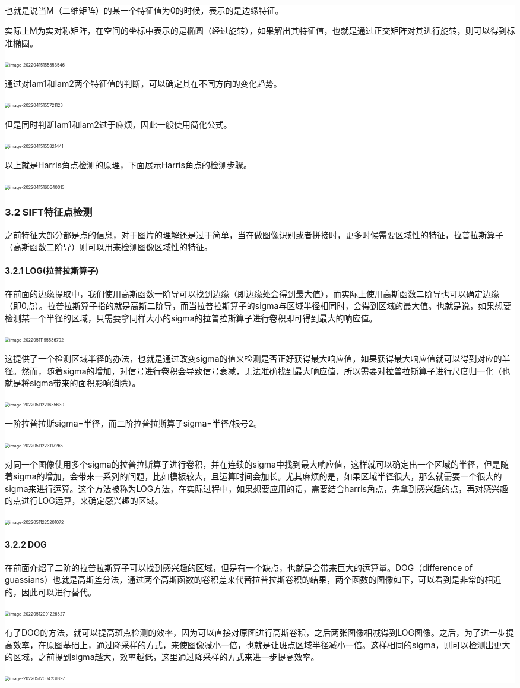 也就是说当M（二维矩阵）的某一个特征值为0的时候，表示的是边缘特征。

实际上M为实对称矩阵，在空间的坐标中表示的是椭圆（经过旋转），如果解出其特征值，也就是通过正交矩阵对其进行旋转，则可以得到标准椭圆。

<img src="C:\Users\weitao\AppData\Roaming\Typora\typora-user-images\image-20220415155353546.png" alt="image-20220415155353546" style="zoom:50%;" />

通过对lam1和lam2两个特征值的判断，可以确定其在不同方向的变化趋势。

<img src="C:\Users\weitao\AppData\Roaming\Typora\typora-user-images\image-20220415155721123.png" alt="image-20220415155721123" style="zoom:50%;" />

但是同时判断lam1和lam2过于麻烦，因此一般使用简化公式。

<img src="C:\Users\weitao\AppData\Roaming\Typora\typora-user-images\image-20220415155821441.png" alt="image-20220415155821441" style="zoom:50%;" />

以上就是Harris角点检测的原理，下面展示Harris角点的检测步骤。

<img src="C:\Users\weitao\AppData\Roaming\Typora\typora-user-images\image-20220415160640013.png" alt="image-20220415160640013" style="zoom:50%;" />

### 3.2 SIFT特征点检测

之前特征大部分都是点的信息，对于图片的理解还是过于简单，当在做图像识别或者拼接时，更多时候需要区域性的特征，拉普拉斯算子（高斯函数二阶导）则可以用来检测图像区域性的特征。

#### 3.2.1 LOG(拉普拉斯算子)

在前面的边缘提取中，我们使用高斯函数一阶导可以找到边缘（即边缘处会得到最大值），而实际上使用高斯函数二阶导也可以确定边缘（即0点）。拉普拉斯算子指的就是高斯二阶导，而当拉普拉斯算子的sigma与区域半径相同时，会得到区域的最大值。也就是说，如果想要检测某一个半径的区域，只需要拿同样大小的sigma的拉普拉斯算子进行卷积即可得到最大的响应值。

<img src="C:\Users\weitao\AppData\Roaming\Typora\typora-user-images\image-20220511195536702.png" alt="image-20220511195536702" style="zoom:50%;" />

这提供了一个检测区域半径的办法，也就是通过改变sigma的值来检测是否正好获得最大响应值，如果获得最大响应值就可以得到对应的半径。然而，随着sigma的增加，对信号进行卷积会导致信号衰减，无法准确找到最大响应值，所以需要对拉普拉斯算子进行尺度归一化（也就是将sigma带来的面积影响消除）。

<img src="C:\Users\weitao\AppData\Roaming\Typora\typora-user-images\image-20220511221635630.png" alt="image-20220511221635630" style="zoom:50%;" />

一阶拉普拉斯sigma=半径，而二阶拉普拉斯算子sigma=半径/根号2。

<img src="C:\Users\weitao\AppData\Roaming\Typora\typora-user-images\image-20220511223117265.png" alt="image-20220511223117265" style="zoom:50%;" />

对同一个图像使用多个sigma的拉普拉斯算子进行卷积，并在连续的sigma中找到最大响应值，这样就可以确定出一个区域的半径，但是随着sigma的增加，会带来一系列的问题，比如模板较大，且运算时间会加长。尤其麻烦的是，如果区域半径很大，那么就需要一个很大的sigma来进行运算。这个方法被称为LOG方法，在实际过程中，如果想要应用的话，需要结合harris角点，先拿到感兴趣的点，再对感兴趣的点进行LOG运算，来确定感兴趣的区域。

<img src="C:\Users\weitao\AppData\Roaming\Typora\typora-user-images\image-20220511225201072.png" alt="image-20220511225201072" style="zoom:50%;" />

#### 3.2.2 DOG

在前面介绍了二阶的拉普拉斯算子可以找到感兴趣的区域，但是有一个缺点，也就是会带来巨大的运算量。DOG（difference of guassians）也就是高斯差分法，通过两个高斯函数的卷积差来代替拉普拉斯卷积的结果，两个函数的图像如下，可以看到是非常的相近的，因此可以进行替代。

<img src="C:\Users\weitao\AppData\Roaming\Typora\typora-user-images\image-20220512001226827.png" alt="image-20220512001226827" style="zoom:50%;" />

有了DOG的方法，就可以提高斑点检测的效率，因为可以直接对原图进行高斯卷积，之后两张图像相减得到LOG图像。之后，为了进一步提高效率，在原图基础上，通过降采样的方式，来使图像减小一倍，也就是让斑点区域半径减小一倍。这样相同的sigma，则可以检测出更大的区域，之前提到sigma越大，效率越低，这里通过降采样的方式来进一步提高效率。

<img src="C:\Users\weitao\AppData\Roaming\Typora\typora-user-images\image-20220512004231897.png" alt="image-20220512004231897" style="zoom:50%;" />
